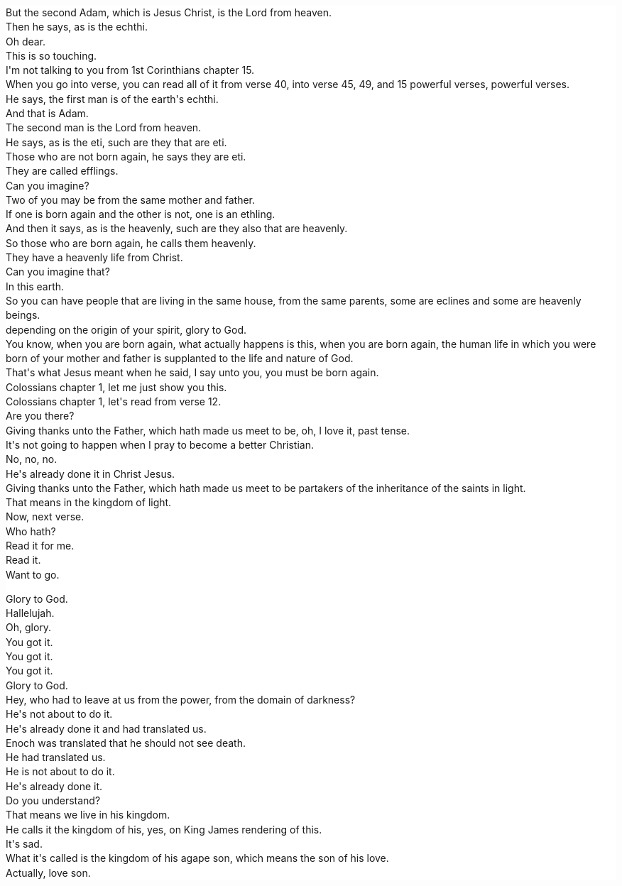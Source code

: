 But the second Adam, which is Jesus Christ, is the Lord from heaven.  
Then he says, as is the echthi.  
Oh dear.  
This is so touching.  
I'm not talking to you from 1st Corinthians chapter 15.  
When you go into verse, you can read all of it from verse 40, into verse 45, 49, and 15 powerful verses, powerful verses.  
He says, the first man is of the earth's echthi.  
And that is Adam.  
 The second man is the Lord from heaven.  
He says, as is the eti, such are they that are eti.  
Those who are not born again, he says they are eti.  
They are called efflings.  
Can you imagine?  
Two of you may be from the same mother and father.  
If one is born again and the other is not, one is an ethling.  
And then it says, as is the heavenly, such are they also that are heavenly.  
So those who are born again, he calls them heavenly.  
 They have a heavenly life from Christ.  
Can you imagine that?  
In this earth.  
So you can have people that are living in the same house, from the same parents, some are eclines and some are heavenly beings.  
 depending on the origin of your spirit, glory to God.  
You know, when you are born again, what actually happens is this, when you are born again, the human life in which you were born of your mother and father is supplanted to the life and nature of God.  
That's what Jesus meant when he said, I say unto you, you must be born again.  
Colossians chapter 1, let me just show you this.  
Colossians chapter 1, let's read from verse 12.  
 Are you there?  
Giving thanks unto the Father, which hath made us meet to be, oh, I love it, past tense.  
It's not going to happen when I pray to become a better Christian.  
No, no, no.  
He's already done it in Christ Jesus.  
Giving thanks unto the Father, which hath made us meet to be partakers of the inheritance of the saints in light.  
That means in the kingdom of light.  
Now, next verse.  
Who hath?  
Read it for me.  
Read it.  
Want to go.  


  
 Glory to God.  
Hallelujah.  
Oh, glory.  
You got it.  
You got it.  
You got it.  
Glory to God.  
Hey, who had to leave at us from the power, from the domain of darkness?  
 He's not about to do it.  
He's already done it and had translated us.  
Enoch was translated that he should not see death.  
He had translated us.  
He is not about to do it.  
He's already done it.  
Do you understand?  
That means we live in his kingdom.  
He calls it the kingdom of his, yes, on King James rendering of this.  
It's sad.  
 What it's called is the kingdom of his agape son, which means the son of his love.  
Actually, love son.  